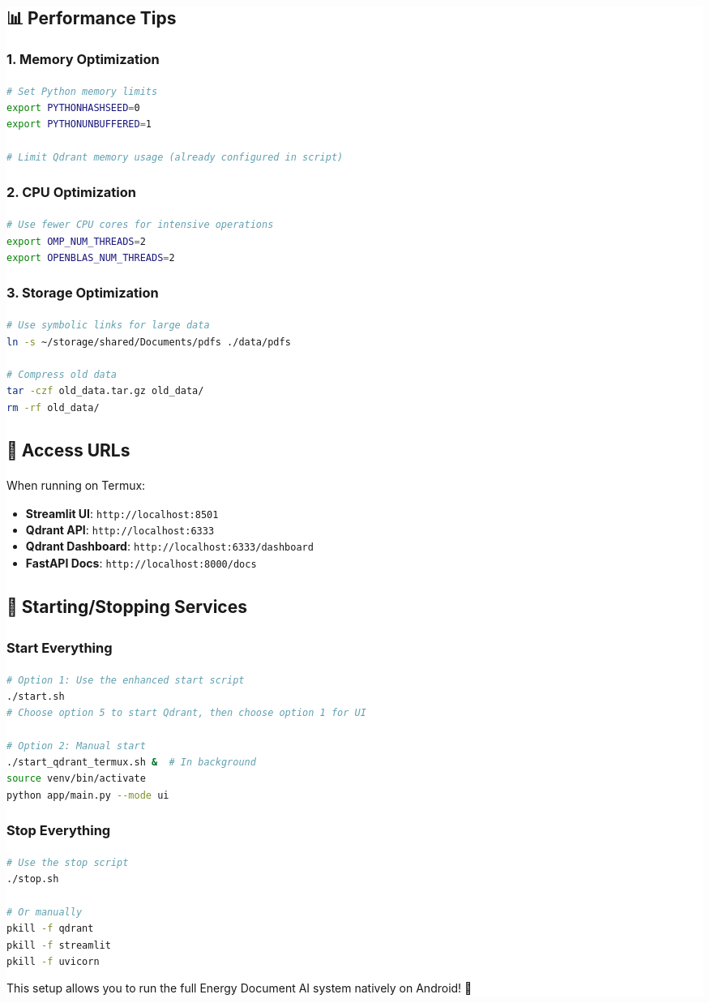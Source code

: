 ## 📊 Performance Tips

### 1. Memory Optimization
```bash
# Set Python memory limits
export PYTHONHASHSEED=0
export PYTHONUNBUFFERED=1

# Limit Qdrant memory usage (already configured in script)
```

### 2. CPU Optimization
```bash
# Use fewer CPU cores for intensive operations
export OMP_NUM_THREADS=2
export OPENBLAS_NUM_THREADS=2
```

### 3. Storage Optimization
```bash
# Use symbolic links for large data
ln -s ~/storage/shared/Documents/pdfs ./data/pdfs

# Compress old data
tar -czf old_data.tar.gz old_data/
rm -rf old_data/
```

## 📱 Access URLs

When running on Termux:
- **Streamlit UI**: `http://localhost:8501`
- **Qdrant API**: `http://localhost:6333`
- **Qdrant Dashboard**: `http://localhost:6333/dashboard`
- **FastAPI Docs**: `http://localhost:8000/docs`

## 🔄 Starting/Stopping Services

### Start Everything
```bash
# Option 1: Use the enhanced start script
./start.sh
# Choose option 5 to start Qdrant, then choose option 1 for UI

# Option 2: Manual start
./start_qdrant_termux.sh &  # In background
source venv/bin/activate
python app/main.py --mode ui
```

### Stop Everything
```bash
# Use the stop script
./stop.sh

# Or manually
pkill -f qdrant
pkill -f streamlit
pkill -f uvicorn
```

This setup allows you to run the full Energy Document AI system natively on Android! 🎉